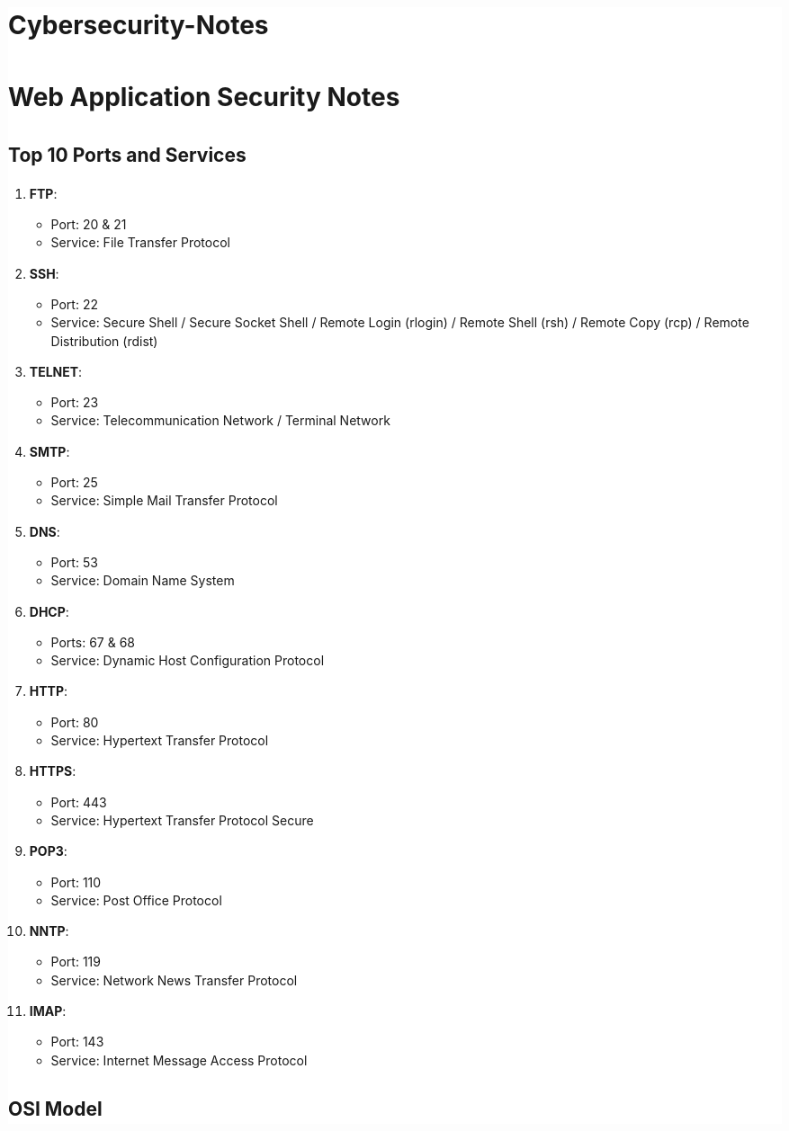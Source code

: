 # Cybersecurity-Notes


# Web Application Security Notes

## Top 10 Ports and Services

1. **FTP**:
   - Port: 20 & 21
   - Service: File Transfer Protocol

2. **SSH**:
   - Port: 22
   - Service: Secure Shell / Secure Socket Shell / Remote Login (rlogin) / Remote Shell (rsh) / Remote Copy (rcp) / Remote Distribution (rdist)

3. **TELNET**:
   - Port: 23
   - Service: Telecommunication Network / Terminal Network

4. **SMTP**:
   - Port: 25
   - Service: Simple Mail Transfer Protocol

5. **DNS**:
   - Port: 53
   - Service: Domain Name System

6. **DHCP**:
   - Ports: 67 & 68
   - Service: Dynamic Host Configuration Protocol

7. **HTTP**:
   - Port: 80
   - Service: Hypertext Transfer Protocol

8. **HTTPS**:
   - Port: 443
   - Service: Hypertext Transfer Protocol Secure

9. **POP3**:
   - Port: 110
   - Service: Post Office Protocol

10. **NNTP**:
    - Port: 119
    - Service: Network News Transfer Protocol

11. **IMAP**:
    - Port: 143
    - Service: Internet Message Access Protocol

## OSI Model
